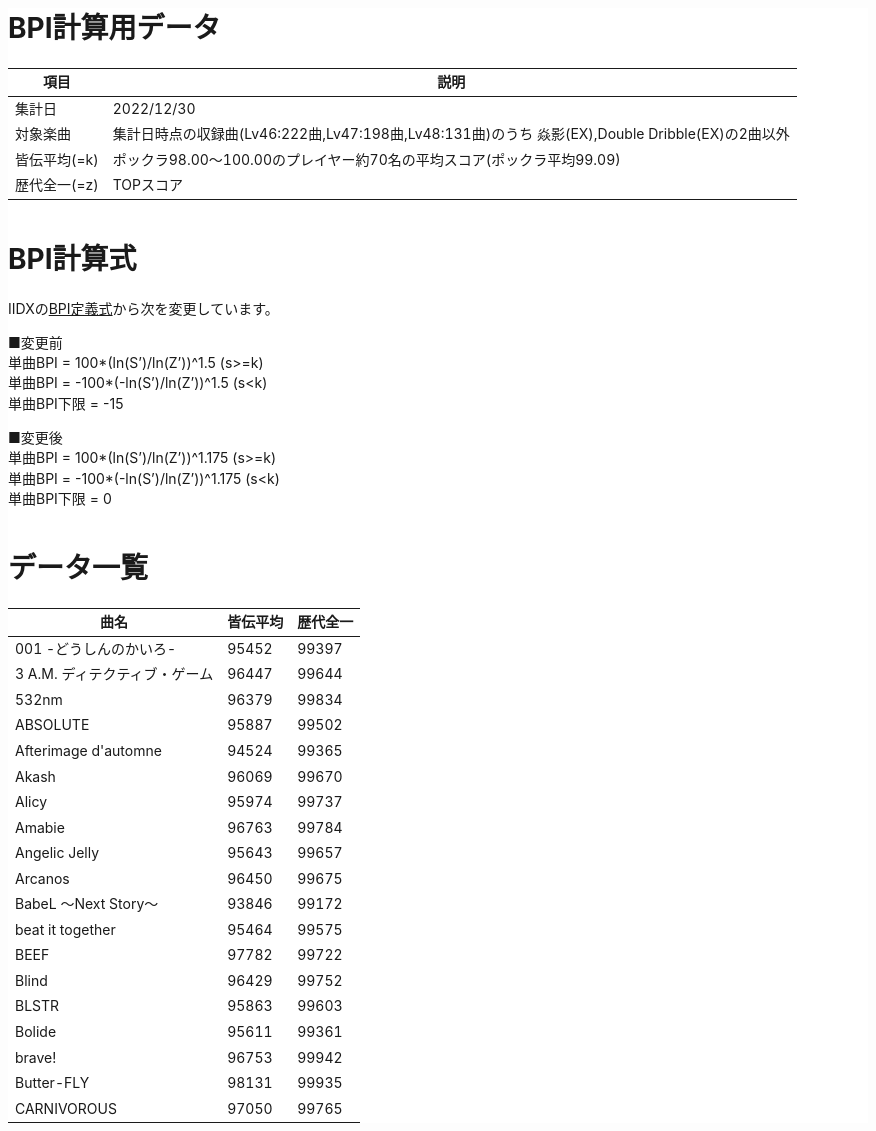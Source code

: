 # BPI計算用データ

| 項目 | 説明 |
|--|--|
| 集計日 | 2022/12/30 |
| 対象楽曲 | 集計日時点の収録曲(Lv46:222曲,Lv47:198曲,Lv48:131曲)のうち 焱影(EX),Double Dribble(EX)の2曲以外|
| 皆伝平均(=k) | ポックラ98.00～100.00のプレイヤー約70名の平均スコア(ポックラ平均99.09) |
| 歴代全一(=z) | TOPスコア |

# BPI計算式

IIDXの[BPI定義式](http://norimiso.web.fc2.com/aboutBPI.html)から次を変更しています。

■変更前  
単曲BPI = 100*(ln(S’)/ln(Z’))^1.5 (s>=k)  
単曲BPI = -100*(-ln(S’)/ln(Z’))^1.5 (s<k)  
単曲BPI下限 = -15

■変更後  
単曲BPI = 100*(ln(S’)/ln(Z’))^1.175 (s>=k)  
単曲BPI = -100*(-ln(S’)/ln(Z’))^1.175 (s<k)  
単曲BPI下限 = 0

# データ一覧

|  曲名 | 皆伝平均 | 歴代全一 |
|--|--|--|
|	001 -どうしんのかいろ-	|	95452	|	99397	|
|	3 A.M. ディテクティブ・ゲーム	|	96447	|	99644	|
|	532nm	|	96379	|	99834	|
|	ABSOLUTE	|	95887	|	99502	|
|	Afterimage d'automne	|	94524	|	99365	|
|	Akash	|	96069	|	99670	|
|	Alicy	|	95974	|	99737	|
|	Amabie	|	96763	|	99784	|
|	Angelic Jelly	|	95643	|	99657	|
|	Arcanos	|	96450	|	99675	|
|	BabeL ～Next Story～	|	93846	|	99172	|
|	beat it together	|	95464	|	99575	|
|	BEEF	|	97782	|	99722	|
|	Blind	|	96429	|	99752	|
|	BLSTR	|	95863	|	99603	|
|	Bolide	|	95611	|	99361	|
|	brave!	|	96753	|	99942	|
|	Butter-FLY	|	98131	|	99935	|
|	CARNIVOROUS	|	97050	|	99765	|